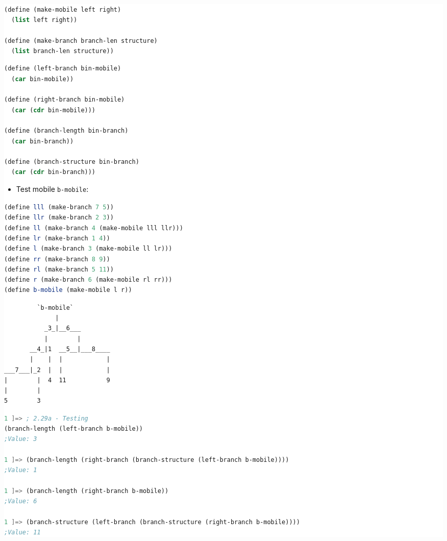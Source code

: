 ```scheme
(define (make-mobile left right) 
  (list left right))

(define (make-branch branch-len structure) 
  (list branch-len structure))
```

```scheme
(define (left-branch bin-mobile) 
  (car bin-mobile))

(define (right-branch bin-mobile) 
  (car (cdr bin-mobile)))

(define (branch-length bin-branch) 
  (car bin-branch))

(define (branch-structure bin-branch) 
  (car (cdr bin-branch)))
```

+ Test mobile `b-mobile`:
```scheme
(define lll (make-branch 7 5))
(define llr (make-branch 2 3))
(define ll (make-branch 4 (make-mobile lll llr)))
(define lr (make-branch 1 4))
(define l (make-branch 3 (make-mobile ll lr)))
(define rr (make-branch 8 9))
(define rl (make-branch 5 11))
(define r (make-branch 6 (make-mobile rl rr)))
(define b-mobile (make-mobile l r))
```

```
         `b-mobile`
              |
           _3_|__6___
           |        |
       __4_|1  __5__|___8____
       |    |  |            |
___7___|_2  |  |            |
|        |  4  11           9
|        |
5        3
```

```scheme
1 ]=> ; 2.29a - Testing
(branch-length (left-branch b-mobile))
;Value: 3

1 ]=> (branch-length (right-branch (branch-structure (left-branch b-mobile))))
;Value: 1

1 ]=> (branch-length (right-branch b-mobile))
;Value: 6

1 ]=> (branch-structure (left-branch (branch-structure (right-branch b-mobile))))
;Value: 11
```
